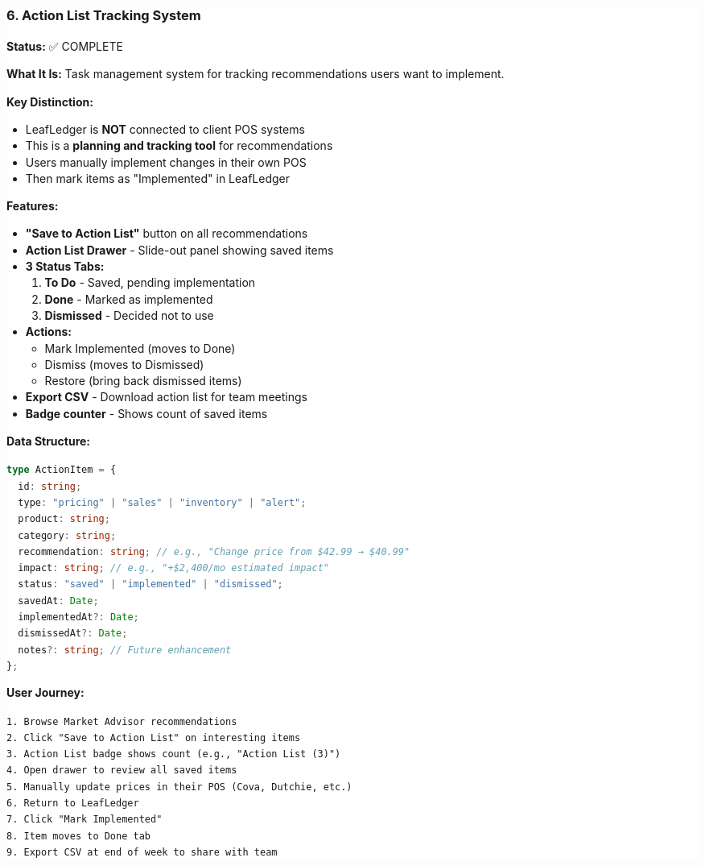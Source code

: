 ### 6. **Action List Tracking System**
**Status:** ✅ COMPLETE

**What It Is:**
Task management system for tracking recommendations users want to implement.

**Key Distinction:**
- LeafLedger is **NOT** connected to client POS systems
- This is a **planning and tracking tool** for recommendations
- Users manually implement changes in their own POS
- Then mark items as "Implemented" in LeafLedger

**Features:**
- **"Save to Action List"** button on all recommendations
- **Action List Drawer** - Slide-out panel showing saved items
- **3 Status Tabs:**
  1. **To Do** - Saved, pending implementation
  2. **Done** - Marked as implemented
  3. **Dismissed** - Decided not to use
- **Actions:**
  - Mark Implemented (moves to Done)
  - Dismiss (moves to Dismissed)
  - Restore (bring back dismissed items)
- **Export CSV** - Download action list for team meetings
- **Badge counter** - Shows count of saved items

**Data Structure:**
```typescript
type ActionItem = {
  id: string;
  type: "pricing" | "sales" | "inventory" | "alert";
  product: string;
  category: string;
  recommendation: string; // e.g., "Change price from $42.99 → $40.99"
  impact: string; // e.g., "+$2,400/mo estimated impact"
  status: "saved" | "implemented" | "dismissed";
  savedAt: Date;
  implementedAt?: Date;
  dismissedAt?: Date;
  notes?: string; // Future enhancement
};
```

**User Journey:**
```
1. Browse Market Advisor recommendations
2. Click "Save to Action List" on interesting items
3. Action List badge shows count (e.g., "Action List (3)")
4. Open drawer to review all saved items
5. Manually update prices in their POS (Cova, Dutchie, etc.)
6. Return to LeafLedger
7. Click "Mark Implemented" 
8. Item moves to Done tab
9. Export CSV at end of week to share with team
```
